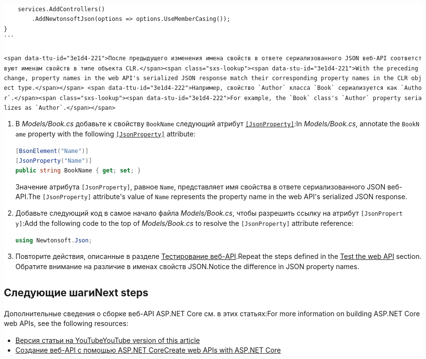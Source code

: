         services.AddControllers()
            .AddNewtonsoftJson(options => options.UseMemberCasing());
    }
    ```

    <span data-ttu-id="3e1d4-221">После предыдущего изменения имена свойств в ответе сериализованного JSON веб-API соответствуют именам свойств в типе объекта CLR.</span><span class="sxs-lookup"><span data-stu-id="3e1d4-221">With the preceding change, property names in the web API's serialized JSON response match their corresponding property names in the CLR object type.</span></span> <span data-ttu-id="3e1d4-222">Например, свойство `Author` класса `Book` сериализуется как `Author`.</span><span class="sxs-lookup"><span data-stu-id="3e1d4-222">For example, the `Book` class's `Author` property serializes as `Author`.</span></span>

1. <span data-ttu-id="3e1d4-223">В *Models/Book.cs* добавьте к свойству `BookName` следующий атрибут [`[JsonProperty]`](https://www.newtonsoft.com/json/help/html/T_Newtonsoft_Json_JsonPropertyAttribute.htm):</span><span class="sxs-lookup"><span data-stu-id="3e1d4-223">In *Models/Book.cs*, annotate the `BookName` property with the following [`[JsonProperty]`](https://www.newtonsoft.com/json/help/html/T_Newtonsoft_Json_JsonPropertyAttribute.htm) attribute:</span></span>

    ```csharp
    [BsonElement("Name")]
    [JsonProperty("Name")]
    public string BookName { get; set; }
    ```

    <span data-ttu-id="3e1d4-224">Значение атрибута `[JsonProperty]`, равное `Name`, представляет имя свойства в ответе сериализованного JSON веб-API.</span><span class="sxs-lookup"><span data-stu-id="3e1d4-224">The `[JsonProperty]` attribute's value of `Name` represents the property name in the web API's serialized JSON response.</span></span>

1. <span data-ttu-id="3e1d4-225">Добавьте следующий код в самое начало файла *Models/Book.cs*, чтобы разрешить ссылку на атрибут `[JsonProperty]`:</span><span class="sxs-lookup"><span data-stu-id="3e1d4-225">Add the following code to the top of *Models/Book.cs* to resolve the `[JsonProperty]` attribute reference:</span></span>

    ```csharp
    using Newtonsoft.Json;
    ```

1. <span data-ttu-id="3e1d4-226">Повторите действия, описанные в разделе [Тестирование веб-API](#test-the-web-api).</span><span class="sxs-lookup"><span data-stu-id="3e1d4-226">Repeat the steps defined in the [Test the web API](#test-the-web-api) section.</span></span> <span data-ttu-id="3e1d4-227">Обратите внимание на различие в именах свойств JSON.</span><span class="sxs-lookup"><span data-stu-id="3e1d4-227">Notice the difference in JSON property names.</span></span>

## <a name="next-steps"></a><span data-ttu-id="3e1d4-228">Следующие шаги</span><span class="sxs-lookup"><span data-stu-id="3e1d4-228">Next steps</span></span>

<span data-ttu-id="3e1d4-229">Дополнительные сведения о сборке веб-API ASP.NET Core см. в этих статьях:</span><span class="sxs-lookup"><span data-stu-id="3e1d4-229">For more information on building ASP.NET Core web APIs, see the following resources:</span></span>

* [<span data-ttu-id="3e1d4-230">Версия статьи на YouTube</span><span class="sxs-lookup"><span data-stu-id="3e1d4-230">YouTube version of this article</span></span>](https://www.youtube.com/watch?v=7uJt_sOenyo&feature=youtu.be)
* [<span data-ttu-id="3e1d4-231">Создание веб-API с помощью ASP.NET Core</span><span class="sxs-lookup"><span data-stu-id="3e1d4-231">Create web APIs with ASP.NET Core</span></span>](https://docs.microsoft.com/aspnet/core/web-api/index?view=aspnetcore-3.0)
